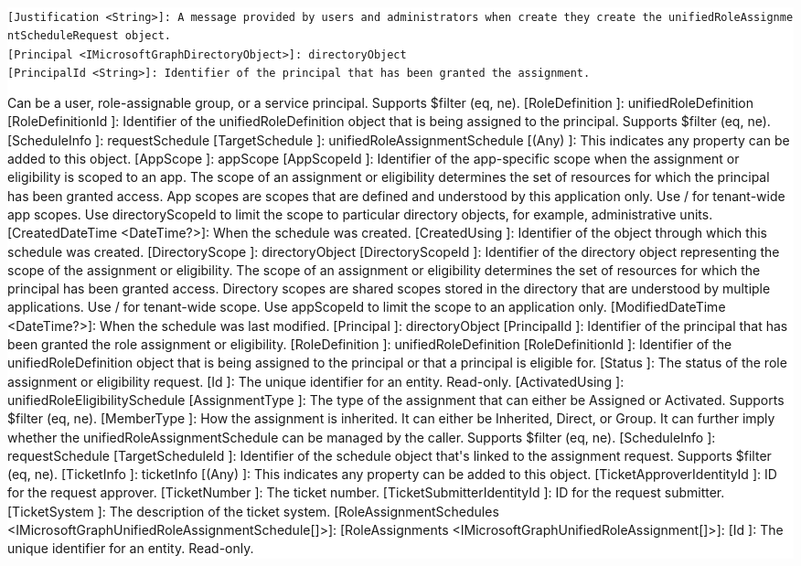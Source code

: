     [Justification <String>]: A message provided by users and administrators when create they create the unifiedRoleAssignmentScheduleRequest object.
    [Principal <IMicrosoftGraphDirectoryObject>]: directoryObject
    [PrincipalId <String>]: Identifier of the principal that has been granted the assignment.
Can be a user, role-assignable group, or a service principal.
Supports $filter (eq, ne).
    [RoleDefinition <IMicrosoftGraphUnifiedRoleDefinition>]: unifiedRoleDefinition
    [RoleDefinitionId <String>]: Identifier of the unifiedRoleDefinition object that is being assigned to the principal.
Supports $filter (eq, ne).
    [ScheduleInfo <IMicrosoftGraphRequestSchedule>]: requestSchedule
    [TargetSchedule <IMicrosoftGraphUnifiedRoleAssignmentSchedule>]: unifiedRoleAssignmentSchedule
      [(Any) <Object>]: This indicates any property can be added to this object.
      [AppScope <IMicrosoftGraphAppScope>]: appScope
      [AppScopeId <String>]: Identifier of the app-specific scope when the assignment or eligibility is scoped to an app.
The scope of an assignment or eligibility determines the set of resources for which the principal has been granted access.
App scopes are scopes that are defined and understood by this application only.
Use / for tenant-wide app scopes.
Use directoryScopeId to limit the scope to particular directory objects, for example, administrative units.
      [CreatedDateTime <DateTime?>]: When the schedule was created.
      [CreatedUsing <String>]: Identifier of the object through which this schedule was created.
      [DirectoryScope <IMicrosoftGraphDirectoryObject>]: directoryObject
      [DirectoryScopeId <String>]: Identifier of the directory object representing the scope of the assignment or eligibility.
The scope of an assignment or eligibility determines the set of resources for which the principal has been granted access.
Directory scopes are shared scopes stored in the directory that are understood by multiple applications.
Use / for tenant-wide scope.
Use appScopeId to limit the scope to an application only.
      [ModifiedDateTime <DateTime?>]: When the schedule was last modified.
      [Principal <IMicrosoftGraphDirectoryObject>]: directoryObject
      [PrincipalId <String>]: Identifier of the principal that has been granted the role assignment or eligibility.
      [RoleDefinition <IMicrosoftGraphUnifiedRoleDefinition>]: unifiedRoleDefinition
      [RoleDefinitionId <String>]: Identifier of the unifiedRoleDefinition object that is being assigned to the principal or that a principal is eligible for.
      [Status <String>]: The status of the role assignment or eligibility request.
      [Id <String>]: The unique identifier for an entity.
Read-only.
      [ActivatedUsing <IMicrosoftGraphUnifiedRoleEligibilitySchedule>]: unifiedRoleEligibilitySchedule
      [AssignmentType <String>]: The type of the assignment that can either be Assigned or Activated.
Supports $filter (eq, ne).
      [MemberType <String>]: How the assignment is inherited.
It can either be Inherited, Direct, or Group.
It can further imply whether the unifiedRoleAssignmentSchedule can be managed by the caller.
Supports $filter (eq, ne).
      [ScheduleInfo <IMicrosoftGraphRequestSchedule>]: requestSchedule
    [TargetScheduleId <String>]: Identifier of the schedule object that's linked to the assignment request.
Supports $filter (eq, ne).
    [TicketInfo <IMicrosoftGraphTicketInfo>]: ticketInfo
      [(Any) <Object>]: This indicates any property can be added to this object.
      [TicketApproverIdentityId <String>]: ID for the request approver.
      [TicketNumber <String>]: The ticket number.
      [TicketSubmitterIdentityId <String>]: ID for the request submitter.
      [TicketSystem <String>]: The description of the ticket system.
  [RoleAssignmentSchedules <IMicrosoftGraphUnifiedRoleAssignmentSchedule[]>]: 
  [RoleAssignments <IMicrosoftGraphUnifiedRoleAssignment[]>]: 
    [Id <String>]: The unique identifier for an entity.
Read-only.

  [CloudPc <IMicrosoftGraphRbacApplicationMultiple>]: rbacApplicationMultiple
  [Defender <IMicrosoftGraphUnifiedRbacApplicationMultiple>]: unifiedRbacApplicationMultiple
  [DeviceManagement <IMicrosoftGraphRbacApplicationMultiple>]: rbacApplicationMultiple
  [Directory <IMicrosoftGraphRbacApplication>]: rbacApplication
  [EntitlementManagement <IMicrosoftGraphRbacApplication>]: rbacApplication
  [Exchange <IMicrosoftGraphUnifiedRbacApplication>]: unifiedRbacApplication